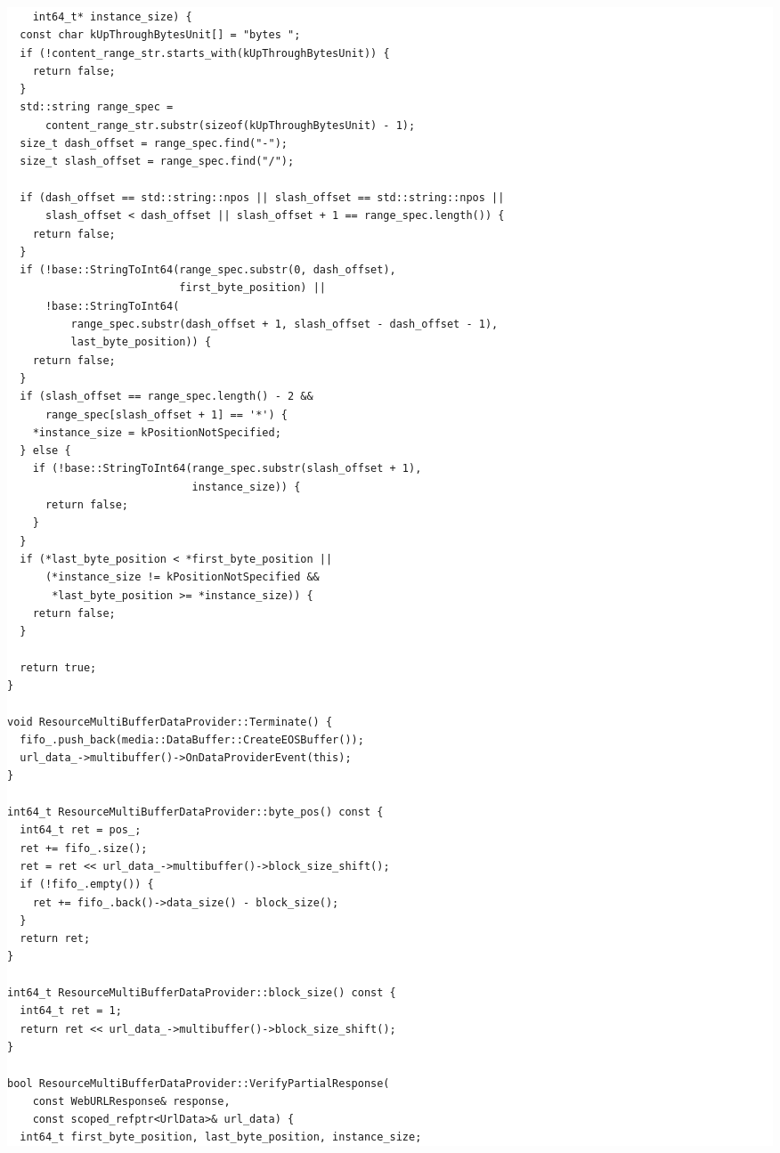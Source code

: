 ```
    int64_t* instance_size) {
  const char kUpThroughBytesUnit[] = "bytes ";
  if (!content_range_str.starts_with(kUpThroughBytesUnit)) {
    return false;
  }
  std::string range_spec =
      content_range_str.substr(sizeof(kUpThroughBytesUnit) - 1);
  size_t dash_offset = range_spec.find("-");
  size_t slash_offset = range_spec.find("/");

  if (dash_offset == std::string::npos || slash_offset == std::string::npos ||
      slash_offset < dash_offset || slash_offset + 1 == range_spec.length()) {
    return false;
  }
  if (!base::StringToInt64(range_spec.substr(0, dash_offset),
                           first_byte_position) ||
      !base::StringToInt64(
          range_spec.substr(dash_offset + 1, slash_offset - dash_offset - 1),
          last_byte_position)) {
    return false;
  }
  if (slash_offset == range_spec.length() - 2 &&
      range_spec[slash_offset + 1] == '*') {
    *instance_size = kPositionNotSpecified;
  } else {
    if (!base::StringToInt64(range_spec.substr(slash_offset + 1),
                             instance_size)) {
      return false;
    }
  }
  if (*last_byte_position < *first_byte_position ||
      (*instance_size != kPositionNotSpecified &&
       *last_byte_position >= *instance_size)) {
    return false;
  }

  return true;
}

void ResourceMultiBufferDataProvider::Terminate() {
  fifo_.push_back(media::DataBuffer::CreateEOSBuffer());
  url_data_->multibuffer()->OnDataProviderEvent(this);
}

int64_t ResourceMultiBufferDataProvider::byte_pos() const {
  int64_t ret = pos_;
  ret += fifo_.size();
  ret = ret << url_data_->multibuffer()->block_size_shift();
  if (!fifo_.empty()) {
    ret += fifo_.back()->data_size() - block_size();
  }
  return ret;
}

int64_t ResourceMultiBufferDataProvider::block_size() const {
  int64_t ret = 1;
  return ret << url_data_->multibuffer()->block_size_shift();
}

bool ResourceMultiBufferDataProvider::VerifyPartialResponse(
    const WebURLResponse& response,
    const scoped_refptr<UrlData>& url_data) {
  int64_t first_byte_position, last_byte_position, instance_size;
```
